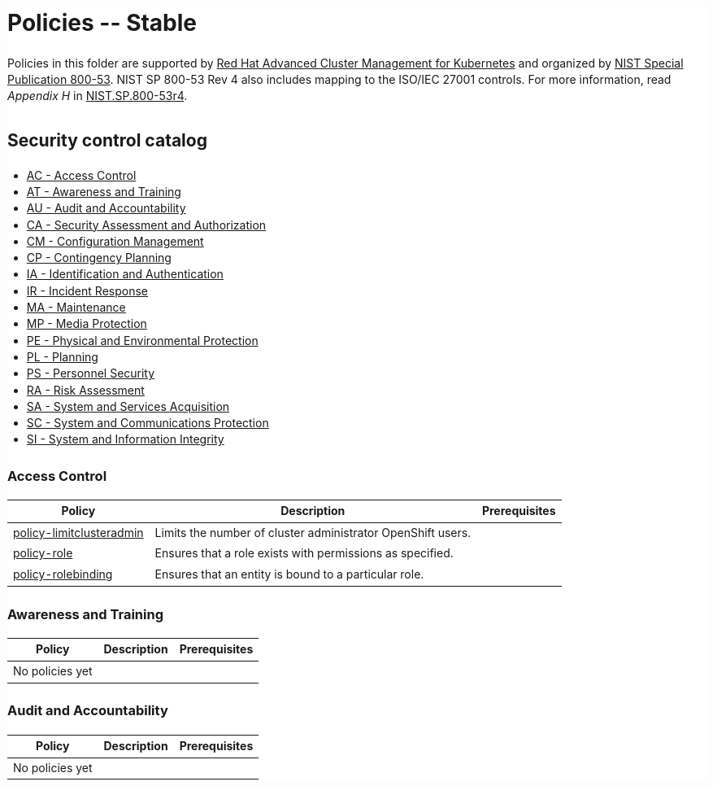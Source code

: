 # Policies -- Stable

Policies in this folder are supported by [Red Hat Advanced Cluster Management for Kubernetes](https://www.redhat.com/en/technologies/management/advanced-cluster-management) and organized by [NIST Special Publication 800-53](https://nvd.nist.gov/800-53). NIST SP 800-53 Rev 4 also includes mapping to the ISO/IEC 27001 controls. For more information, read _Appendix H_ in [NIST.SP.800-53r4](https://nvlpubs.nist.gov/nistpubs/SpecialPublications/NIST.SP.800-53r4.pdf).

## Security control catalog

-   [AC - Access Control](#access-control)
-   [AT - Awareness and Training](#awareness-and-training)
-   [AU - Audit and Accountability](#audit-and-accountability)
-   [CA - Security Assessment and Authorization](#security-assessment-and-authorization)
-   [CM - Configuration Management](#configuration-management)
-   [CP - Contingency Planning](#contingency-planning)
-   [IA - Identification and Authentication](#identification-and-authentication)
-   [IR - Incident Response](#incident-response)
-   [MA - Maintenance](#maintenance)
-   [MP - Media Protection](#media-protection)
-   [PE - Physical and Environmental Protection](#physical-and-environmental-protection)
-   [PL - Planning](#planning)
-   [PS - Personnel Security](#personnel-security)
-   [RA - Risk Assessment](#risk-assessment)
-   [SA - System and Services Acquisition](#system-and-services-acquisition)
-   [SC - System and Communications Protection](#system-and-communications-protection)
-   [SI - System and Information Integrity](#system-and-information-integrity)

### Access Control

| Policy                                                                        | Description                                                 | Prerequisites |
| ----------------------------------------------------------------------------- | ----------------------------------------------------------- | ------------- |
| [policy-limitclusteradmin](./AC-Access-Control/policy-limitclusteradmin.yaml) | Limits the number of cluster administrator OpenShift users. |
| [policy-role](./AC-Access-Control/policy-role.yaml)                           | Ensures that a role exists with permissions as specified.   |
| [policy-rolebinding](./AC-Access-Control/policy-rolebinding.yaml)             | Ensures that an entity is bound to a particular role.       |

### Awareness and Training

| Policy          | Description | Prerequisites |
| --------------- | ----------- | ------------- |
| No policies yet |             |

### Audit and Accountability

| Policy          | Description | Prerequisites |
| --------------- | ----------- | ------------- |
| No policies yet |             |
